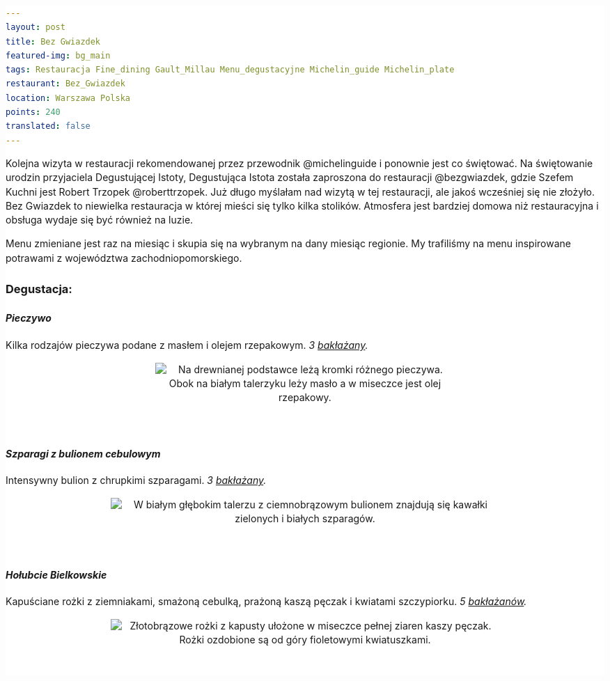 ```yaml
---
layout: post
title: Bez Gwiazdek
featured-img: bg_main
tags: Restauracja Fine_dining Gault_Millau Menu_degustacyjne Michelin_guide Michelin_plate
restaurant: Bez_Gwiazdek
location: Warszawa Polska
points: 240
translated: false
---
```


Kolejna wizyta w restauracji rekomendowanej przez przewodnik @michelinguide i ponownie jest co świętować. Na świętowanie urodzin przyjaciela Degustującej Istoty, Degustująca Istota została zaproszona do restauracji @bezgwiazdek, gdzie Szefem Kuchni jest Robert Trzopek @roberttrzopek. Już długo myślałam nad wizytą w tej restauracji, ale jakoś wcześniej się nie złożyło.
Bez Gwiazdek to niewielka restauracja w której mieści się tylko kilka stolików.
Atmosfera jest bardziej domowa niż restauracyjna i obsługa wydaje się być również na luzie. 

Menu zmieniane jest raz na miesiąc i skupia się na wybranym na dany miesiąc regionie. 
My trafiliśmy na menu inspirowane potrawami z województwa zachodniopomorskiego. 

### Degustacja:

#### *Pieczywo*

Kilka rodzajów pieczywa podane z masłem i olejem rzepakowym. _3&nbsp;[bakłażany]._
<center><div style="width:50%">
<img src="{{site.img_url}}/assets/img/posts/bg_bread.jpg" alt="Na drewnianej podstawce leżą kromki różnego pieczywa. Obok na białym talerzyku leży masło a w miseczce jest olej rzepakowy."
height="200px" width="40px" />
</div></center>
<br />&ensp;&ensp;

#### *Szparagi z bulionem cebulowym*

Intensywny bulion z chrupkimi szparagami. _3&nbsp;[bakłażany]._
<center><div style="width:65%">
<img src="{{site.img_url}}/assets/img/posts/bg_asparagus.jpg" alt="W białym głębokim talerzu z ciemnobrązowym bulionem znajdują się kawałki zielonych i białych szparagów."
height="200px" width="40px" />
</div></center>
<br />&ensp;&ensp;

#### *Hołubcie Bielkowskie*

Kapuściane rożki z ziemniakami, smażoną cebulką, prażoną kaszą pęczak i kwiatami szczypiorku. _5&nbsp;[bakłażanów]._
<center><div style="width:65%">
<img src="{{site.img_url}}/assets/img/posts/bg_holubcie.jpg" alt="
Złotobrązowe rożki z kapusty ułożone w miseczce pełnej ziaren kaszy pęczak. Rożki ozdobione są od góry fioletowymi kwiatuszkami."
height="200px" width="40px" />
</div></center>
<br />&ensp;&ensp;


[Bez Gwiazdek]: https://bezgwiazdek.eu/
[bakłażany]: /about#baklazan
[bakłażanów]: /about#baklazan